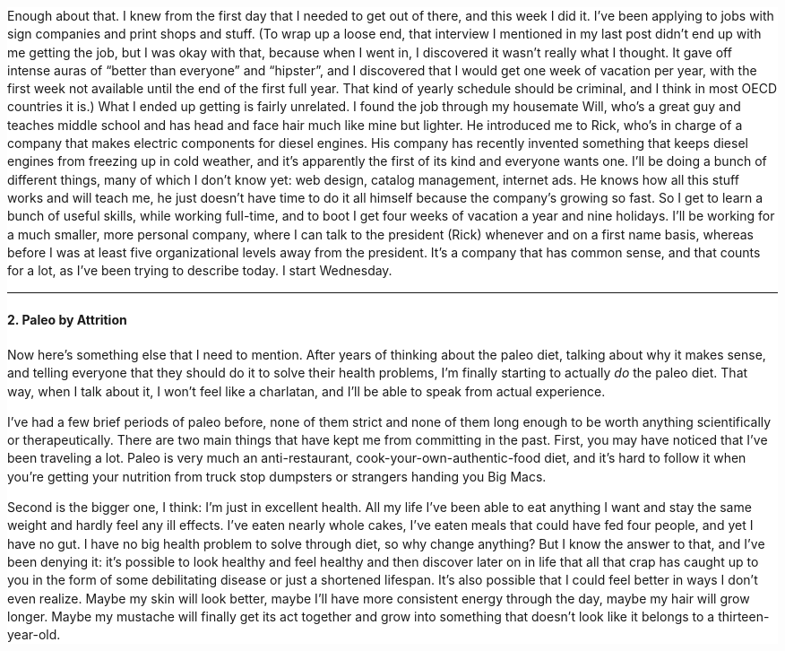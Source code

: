 Enough about that. I knew from the first day that I needed to get out of there,
and this week I did it. I’ve been applying to jobs with sign companies
and print shops and stuff. (To wrap up a loose end, that interview I mentioned
in my last post didn’t end up with me getting the job, but I was okay
with that, because when I went in, I discovered it wasn’t really what I
thought. It gave off intense auras of “better than everyone” and
“hipster”, and I discovered that I would get one week of vacation
per year, with the first week not available until the end of the first full
year. That kind of yearly schedule should be criminal, and I think in most OECD
countries it is.) What I ended up getting is fairly unrelated. I found the job
through my housemate Will, who’s a great guy and teaches middle school
and has head and face hair much like mine but lighter. He introduced me to
Rick, who’s in charge of a company that makes electric components for
diesel engines. His company has recently invented something that keeps diesel
engines from freezing up in cold weather, and it’s apparently the first
of its kind and everyone wants one. I’ll be doing a bunch of different
things, many of which I don’t know yet: web design, catalog management,
internet ads. He knows how all this stuff works and will teach me, he just
doesn’t have time to do it all himself because the company’s
growing so fast. So I get to learn a bunch of useful skills, while working
full-time, and to boot I get four weeks of vacation a year and nine holidays.
I’ll be working for a much smaller, more personal company, where I can
talk to the president (Rick) whenever and on a first name basis, whereas before
I was at least five organizational levels away from the president. It’s a
company that has common sense, and that counts for a lot, as I’ve been
trying to describe today. I start Wednesday.

* * *

#### 2\. Paleo by Attrition

Now here’s something else that I need to mention. After years of thinking
about the paleo diet, talking about why it makes sense, and telling everyone
that they should do it to solve their health problems, I’m finally
starting to actually *do* the paleo diet. That way, when I talk about it,
I won’t feel like a charlatan, and I’ll be able to speak from
actual experience.

I’ve had a few brief periods of paleo before, none of them strict and
none of them long enough to be worth anything scientifically or
therapeutically. There are two main things that have kept me from committing in
the past. First, you may have noticed that I’ve been traveling a lot.
Paleo is very much an anti-restaurant, cook-your-own-authentic-food diet, and
it’s hard to follow it when you’re getting your nutrition from
truck stop dumpsters or strangers handing you Big Macs. 

Second is the bigger one, I think: I’m just in excellent health. All my
life I’ve been able to eat anything I want and stay the same weight and
hardly feel any ill effects. I’ve eaten nearly whole cakes, I’ve
eaten meals that could have fed four people, and yet I have no gut. I have no
big health problem to solve through diet, so why change anything? But I know
the answer to that, and I’ve been denying it: it’s possible to look
healthy and feel healthy and then discover later on in life that all that crap
has caught up to you in the form of some debilitating disease or just a
shortened lifespan. It’s also possible that I could feel better in ways I
don’t even realize. Maybe my skin will look better, maybe I’ll have
more consistent energy through the day, maybe my hair will grow longer. Maybe
my mustache will finally get its act together and grow into something that
doesn’t look like it belongs to a thirteen-year-old.
